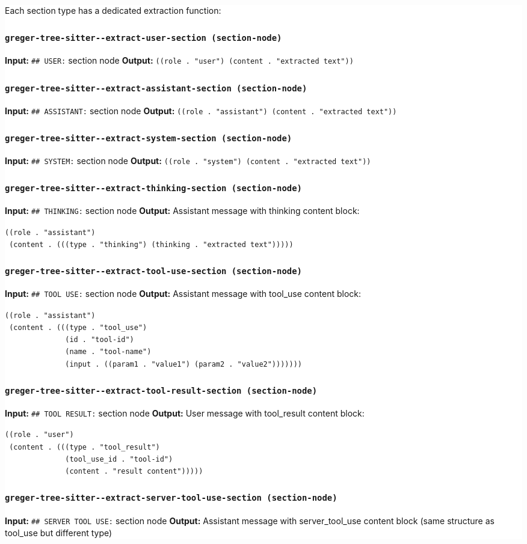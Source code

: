 Each section type has a dedicated extraction function:

### `greger-tree-sitter--extract-user-section (section-node)`
**Input:** `## USER:` section node
**Output:** `((role . "user") (content . "extracted text"))`

### `greger-tree-sitter--extract-assistant-section (section-node)`
**Input:** `## ASSISTANT:` section node
**Output:** `((role . "assistant") (content . "extracted text"))`

### `greger-tree-sitter--extract-system-section (section-node)`
**Input:** `## SYSTEM:` section node
**Output:** `((role . "system") (content . "extracted text"))`

### `greger-tree-sitter--extract-thinking-section (section-node)`
**Input:** `## THINKING:` section node
**Output:** Assistant message with thinking content block:
```elisp
((role . "assistant")
 (content . (((type . "thinking") (thinking . "extracted text")))))
```

### `greger-tree-sitter--extract-tool-use-section (section-node)`
**Input:** `## TOOL USE:` section node
**Output:** Assistant message with tool_use content block:
```elisp
((role . "assistant")
 (content . (((type . "tool_use")
              (id . "tool-id")
              (name . "tool-name")
              (input . ((param1 . "value1") (param2 . "value2")))))))
```

### `greger-tree-sitter--extract-tool-result-section (section-node)`
**Input:** `## TOOL RESULT:` section node
**Output:** User message with tool_result content block:
```elisp
((role . "user")
 (content . (((type . "tool_result")
              (tool_use_id . "tool-id")
              (content . "result content")))))
```

### `greger-tree-sitter--extract-server-tool-use-section (section-node)`
**Input:** `## SERVER TOOL USE:` section node
**Output:** Assistant message with server_tool_use content block (same structure as tool_use but different type)
